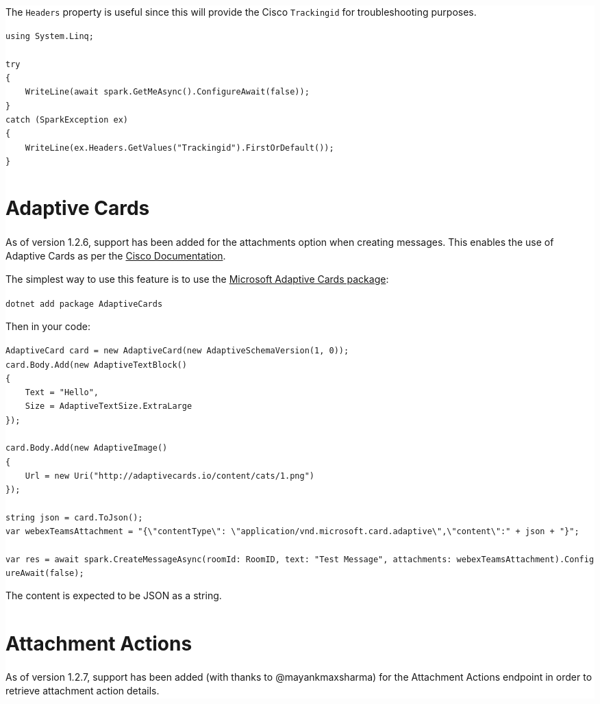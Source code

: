 The `Headers` property is useful since this will provide the Cisco `Trackingid` for troubleshooting purposes.

```{.cs}
using System.Linq;

try
{
    WriteLine(await spark.GetMeAsync().ConfigureAwait(false));    
}
catch (SparkException ex)
{
    WriteLine(ex.Headers.GetValues("Trackingid").FirstOrDefault());
}
```

# Adaptive Cards

As of version 1.2.6, support has been added for the attachments option when creating messages.  This enables the use of Adaptive Cards as per the [Cisco Documentation](https://developer.webex.com/docs/api/guides/cards).

The simplest way to use this feature is to use the [Microsoft Adaptive Cards package](https://docs.microsoft.com/en-us/adaptive-cards/sdk/authoring-cards/net):

```{.sh-session}
dotnet add package AdaptiveCards
```

Then in your code:

```{.cs}
AdaptiveCard card = new AdaptiveCard(new AdaptiveSchemaVersion(1, 0));
card.Body.Add(new AdaptiveTextBlock()
{
    Text = "Hello",
    Size = AdaptiveTextSize.ExtraLarge
});

card.Body.Add(new AdaptiveImage()
{
    Url = new Uri("http://adaptivecards.io/content/cats/1.png")
});

string json = card.ToJson();
var webexTeamsAttachment = "{\"contentType\": \"application/vnd.microsoft.card.adaptive\",\"content\":" + json + "}";

var res = await spark.CreateMessageAsync(roomId: RoomID, text: "Test Message", attachments: webexTeamsAttachment).ConfigureAwait(false);
```

The content is expected to be JSON as a string.

# Attachment Actions

As of version 1.2.7, support has been added (with thanks to @mayankmaxsharma) for the Attachment Actions endpoint in order to retrieve attachment action details.

